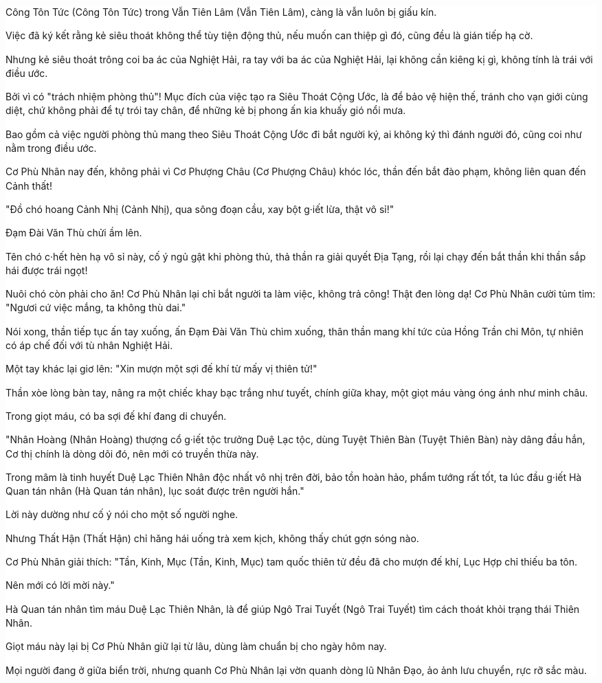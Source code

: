 Công Tôn Tức (Công Tôn Tức) trong Vẫn Tiên Lâm (Vẫn Tiên Lâm), càng là vẫn luôn bị giấu kín.

Việc đã ký kết rằng kẻ siêu thoát không thể tùy tiện động thủ, nếu muốn can thiệp gì đó, cũng đều là gián tiếp hạ cờ.

Nhưng kẻ siêu thoát trông coi ba ác của Nghiệt Hải, ra tay với ba ác của Nghiệt Hải, lại không cần kiêng kị gì, không tính là trái với điều ước.

Bởi vì có "trách nhiệm phòng thủ"! Mục đích của việc tạo ra Siêu Thoát Cộng Ước, là để bảo vệ hiện thế, tránh cho vạn giới cùng diệt, chứ không phải để tự trói tay chân, để những kẻ bị phong ấn kia khuấy gió nổi mưa.

Bao gồm cả việc người phòng thủ mang theo Siêu Thoát Cộng Ước đi bắt người ký, ai không ký thì đánh người đó, cũng coi như nằm trong điều ước.

Cơ Phù Nhân nay đến, không phải vì Cơ Phượng Châu (Cơ Phượng Châu) khóc lóc, thần đến bắt đào phạm, không liên quan đến Cảnh thất!

"Đồ chó hoang Cảnh Nhị (Cảnh Nhị), qua sông đoạn cầu, xay bột g·iết lừa, thật vô sỉ!"

Đạm Đài Văn Thù chửi ầm lên.

Tên chó c·hết hèn hạ vô sỉ này, cố ý ngủ gật khi phòng thủ, thả thần ra giải quyết Địa Tạng, rồi lại chạy đến bắt thần khi thần sắp hái được trái ngọt!

Nuôi chó còn phải cho ăn! Cơ Phù Nhân lại chỉ bắt người ta làm việc, không trả công! Thật đen lòng dạ! Cơ Phù Nhân cười tủm tỉm: "Ngươi cứ việc mắng, ta không thù dai."

Nói xong, thần tiếp tục ấn tay xuống, ấn Đạm Đài Văn Thù chìm xuống, thân thần mang khí tức của Hồng Trần chi Môn, tự nhiên có áp chế đối với tù nhân Nghiệt Hải.

Một tay khác lại giơ lên: "Xin mượn một sợi đế khí từ mấy vị thiên tử!"

Thần xòe lòng bàn tay, nâng ra một chiếc khay bạc trắng như tuyết, chính giữa khay, một giọt máu vàng óng ánh như minh châu.

Trong giọt máu, có ba sợi đế khí đang di chuyển.

"Nhân Hoàng (Nhân Hoàng) thượng cổ g·iết tộc trưởng Duệ Lạc tộc, dùng Tuyệt Thiên Bàn (Tuyệt Thiên Bàn) này dâng đầu hắn, Cơ thị chính là dòng dõi đó, nên mới có truyền thừa này.

Trong mâm là tinh huyết Duệ Lạc Thiên Nhân độc nhất vô nhị trên đời, bảo tồn hoàn hảo, phẩm tướng rất tốt, ta lúc đầu g·iết Hà Quan tán nhân (Hà Quan tán nhân), lục soát được trên người hắn."

Lời này dường như cố ý nói cho một số người nghe.

Nhưng Thất Hận (Thất Hận) chỉ hăng hái uống trà xem kịch, không thấy chút gợn sóng nào.

Cơ Phù Nhân giải thích: "Tần, Kinh, Mục (Tần, Kinh, Mục) tam quốc thiên tử đều đã cho mượn đế khí, Lục Hợp chỉ thiếu ba tôn.

Nên mới có lời mời này."

Hà Quan tán nhân tìm máu Duệ Lạc Thiên Nhân, là để giúp Ngô Trai Tuyết (Ngô Trai Tuyết) tìm cách thoát khỏi trạng thái Thiên Nhân.

Giọt máu này lại bị Cơ Phù Nhân giữ lại từ lâu, dùng làm chuẩn bị cho ngày hôm nay.

Mọi người đang ở giữa biển trời, nhưng quanh Cơ Phù Nhân lại vờn quanh dòng lũ Nhân Đạo, ảo ảnh lưu chuyển, rực rỡ sắc màu.
